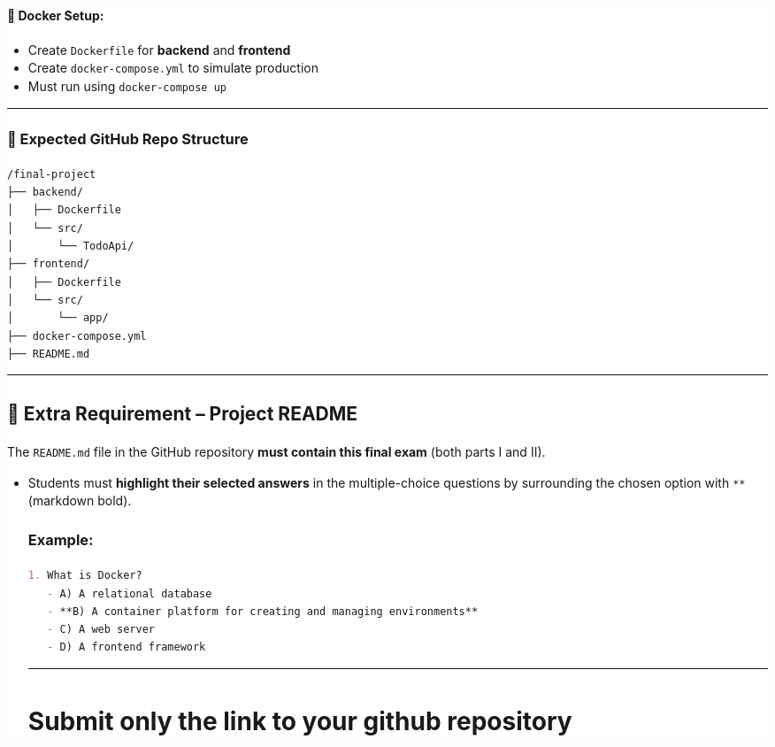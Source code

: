 #### 🐳 Docker Setup:
- Create `Dockerfile` for **backend** and **frontend**
- Create `docker-compose.yml` to simulate production
- Must run using `docker-compose up`

---

### 📁 Expected GitHub Repo Structure

```
/final-project
├── backend/
│   ├── Dockerfile
│   └── src/
│       └── TodoApi/
├── frontend/
│   ├── Dockerfile
│   └── src/
│       └── app/
├── docker-compose.yml
├── README.md
```

---

## 📄 **Extra Requirement – Project README**

The `README.md` file in the GitHub repository **must contain this final exam** (both parts I and II).

- Students must **highlight their selected answers** in the multiple-choice questions by surrounding the chosen option with `**` (markdown bold).
  
  ### Example:
  ```markdown
  1. What is Docker?  
     - A) A relational database  
     - **B) A container platform for creating and managing environments**  
     - C) A web server  
     - D) A frontend framework  
  ```
  
  ---

  # Submit only the link to your github repository
